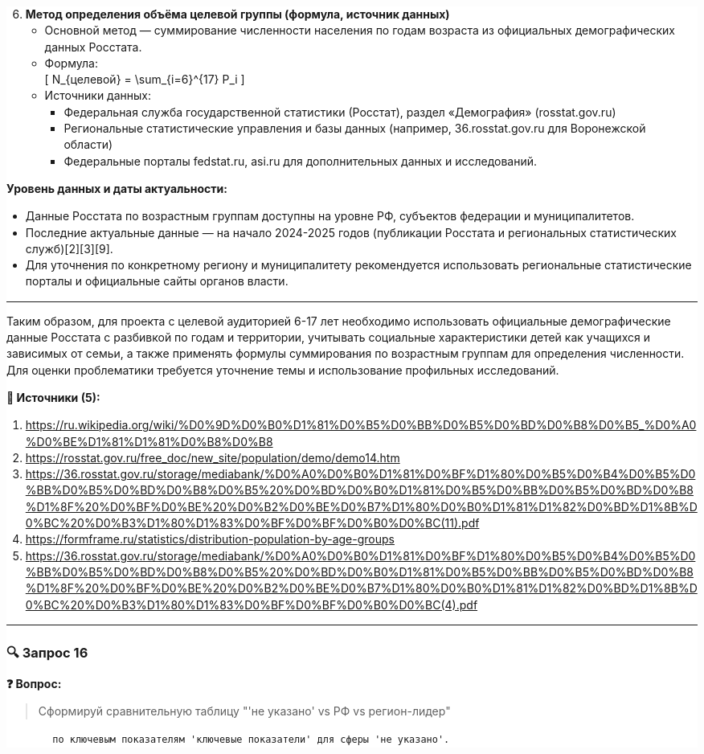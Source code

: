 6. **Метод определения объёма целевой группы (формула, источник данных)**  
   - Основной метод — суммирование численности населения по годам возраста из официальных демографических данных Росстата.  
   - Формула:  
     \[
     N_{целевой} = \sum_{i=6}^{17} P_i
     \]  
   - Источники данных:  
     - Федеральная служба государственной статистики (Росстат), раздел «Демография» (rosstat.gov.ru)  
     - Региональные статистические управления и базы данных (например, 36.rosstat.gov.ru для Воронежской области)  
     - Федеральные порталы fedstat.ru, asi.ru для дополнительных данных и исследований.

**Уровень данных и даты актуальности:**  
- Данные Росстата по возрастным группам доступны на уровне РФ, субъектов федерации и муниципалитетов.  
- Последние актуальные данные — на начало 2024-2025 годов (публикации Росстата и региональных статистических служб)[2][3][9].  
- Для уточнения по конкретному региону и муниципалитету рекомендуется использовать региональные статистические порталы и официальные сайты органов власти.

---

Таким образом, для проекта с целевой аудиторией 6-17 лет необходимо использовать официальные демографические данные Росстата с разбивкой по годам и территории, учитывать социальные характеристики детей как учащихся и зависимых от семьи, а также применять формулы суммирования по возрастным группам для определения численности. Для оценки проблематики требуется уточнение темы и использование профильных исследований.

**🔗 Источники (5):**

1. https://ru.wikipedia.org/wiki/%D0%9D%D0%B0%D1%81%D0%B5%D0%BB%D0%B5%D0%BD%D0%B8%D0%B5_%D0%A0%D0%BE%D1%81%D1%81%D0%B8%D0%B8
2. https://rosstat.gov.ru/free_doc/new_site/population/demo/demo14.htm
3. https://36.rosstat.gov.ru/storage/mediabank/%D0%A0%D0%B0%D1%81%D0%BF%D1%80%D0%B5%D0%B4%D0%B5%D0%BB%D0%B5%D0%BD%D0%B8%D0%B5%20%D0%BD%D0%B0%D1%81%D0%B5%D0%BB%D0%B5%D0%BD%D0%B8%D1%8F%20%D0%BF%D0%BE%20%D0%B2%D0%BE%D0%B7%D1%80%D0%B0%D1%81%D1%82%D0%BD%D1%8B%D0%BC%20%D0%B3%D1%80%D1%83%D0%BF%D0%BF%D0%B0%D0%BC(11).pdf
4. https://formframe.ru/statistics/distribution-population-by-age-groups
5. https://36.rosstat.gov.ru/storage/mediabank/%D0%A0%D0%B0%D1%81%D0%BF%D1%80%D0%B5%D0%B4%D0%B5%D0%BB%D0%B5%D0%BD%D0%B8%D0%B5%20%D0%BD%D0%B0%D1%81%D0%B5%D0%BB%D0%B5%D0%BD%D0%B8%D1%8F%20%D0%BF%D0%BE%20%D0%B2%D0%BE%D0%B7%D1%80%D0%B0%D1%81%D1%82%D0%BD%D1%8B%D0%BC%20%D0%B3%D1%80%D1%83%D0%BF%D0%BF%D0%B0%D0%BC(4).pdf

---

### 🔍 Запрос 16

**❓ Вопрос:**

> Сформируй сравнительную таблицу "'не указано' vs РФ vs регион-лидер"

            по ключевым показателям 'ключевые показатели' для сферы 'не указано'.

